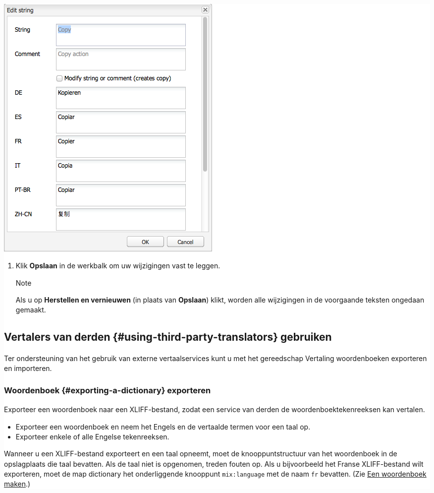    ![chlimage_1-217](assets/chlimage_1-217.png)

1. Klik **Opslaan** in de werkbalk om uw wijzigingen vast te leggen.

   >[!NOTE]
   >
   >Als u op **Herstellen en vernieuwen** (in plaats van **Opslaan**) klikt, worden alle wijzigingen in de voorgaande teksten ongedaan gemaakt.

## Vertalers van derden {#using-third-party-translators} gebruiken

Ter ondersteuning van het gebruik van externe vertaalservices kunt u met het gereedschap Vertaling woordenboeken exporteren en importeren.

### Woordenboek {#exporting-a-dictionary} exporteren

Exporteer een woordenboek naar een XLIFF-bestand, zodat een service van derden de woordenboektekenreeksen kan vertalen.

* Exporteer een woordenboek en neem het Engels en de vertaalde termen voor een taal op.
* Exporteer enkele of alle Engelse tekenreeksen.

Wanneer u een XLIFF-bestand exporteert en een taal opneemt, moet de knooppuntstructuur van het woordenboek in de opslagplaats die taal bevatten. Als de taal niet is opgenomen, treden fouten op. Als u bijvoorbeeld het Franse XLIFF-bestand wilt exporteren, moet de map dictionary het onderliggende knooppunt `mix:language` met de naam `fr` bevatten. (Zie [Een woordenboek maken](/help/sites-developing/i18n-translator.md#creating-a-dictionary).)
